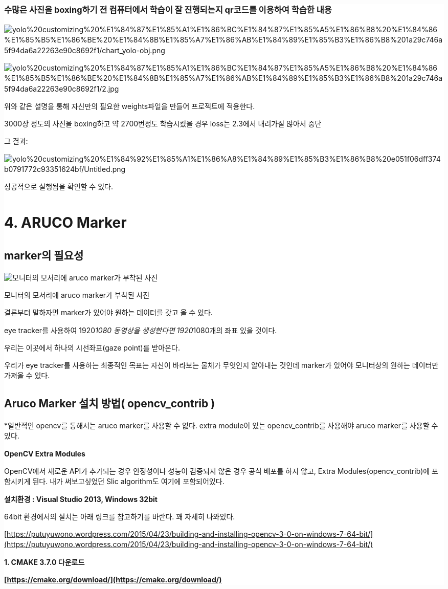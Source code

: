 ### 수많은 사진을 boxing하기 전 컴퓨터에서 학습이 잘 진행되는지 qr코드를 이용하여 학습한 내용

![yolo%20customizing%20%E1%84%87%E1%85%A1%E1%86%BC%E1%84%87%E1%85%A5%E1%86%B8%20%E1%84%86%E1%85%B5%E1%86%BE%20%E1%84%8B%E1%85%A7%E1%86%AB%E1%84%89%E1%85%B3%E1%86%B8%201a29c746a5f94da6a22263e90c8692f1/chart_yolo-obj.png](yolo%20customizing%20%E1%84%87%E1%85%A1%E1%86%BC%E1%84%87%E1%85%A5%E1%86%B8%20%E1%84%86%E1%85%B5%E1%86%BE%20%E1%84%8B%E1%85%A7%E1%86%AB%E1%84%89%E1%85%B3%E1%86%B8%201a29c746a5f94da6a22263e90c8692f1/chart_yolo-obj.png)

![yolo%20customizing%20%E1%84%87%E1%85%A1%E1%86%BC%E1%84%87%E1%85%A5%E1%86%B8%20%E1%84%86%E1%85%B5%E1%86%BE%20%E1%84%8B%E1%85%A7%E1%86%AB%E1%84%89%E1%85%B3%E1%86%B8%201a29c746a5f94da6a22263e90c8692f1/2.jpg](yolo%20customizing%20%E1%84%87%E1%85%A1%E1%86%BC%E1%84%87%E1%85%A5%E1%86%B8%20%E1%84%86%E1%85%B5%E1%86%BE%20%E1%84%8B%E1%85%A7%E1%86%AB%E1%84%89%E1%85%B3%E1%86%B8%201a29c746a5f94da6a22263e90c8692f1/2.jpg)

위와 같은 설명을 통해 자신만의 필요한 weights파일을 만들어 프로젝트에 적용한다. 

3000장 정도의 사진을 boxing하고 약 2700번정도 학습시켰을 경우 
loss는 2.3에서 내려가질 않아서 중단 

그 결과:

![yolo%20customizing%20%E1%84%92%E1%85%A1%E1%86%A8%E1%84%89%E1%85%B3%E1%86%B8%20e051f06dff374b0791772c93351624bf/Untitled.png](yolo%20customizing%20%E1%84%92%E1%85%A1%E1%86%A8%E1%84%89%E1%85%B3%E1%86%B8%20e051f06dff374b0791772c93351624bf/Untitled.png)

성공적으로 실행됨을 확인할 수 있다. 

# 4. ARUCO Marker

## marker의 필요성

![모니터의 모서리에 aruco marker가 부착된 사진](%E1%84%8F%E1%85%A2%E1%86%B8%E1%84%89%E1%85%B3%E1%84%90%E1%85%A9%E1%86%AB%20%E1%84%83%E1%85%B5%E1%84%8C%E1%85%A1%E1%84%8B%E1%85%B5%E1%86%AB%20%E1%84%8E%E1%85%AC%E1%84%8C%E1%85%A9%E1%86%BC%E1%84%87%E1%85%A9%E1%84%80%E1%85%A9%E1%84%89%E1%85%A5-EYE%20TRACKER%2062f30cab29a942e58b58594c69f48681/Untitled%205.png)

모니터의 모서리에 aruco marker가 부착된 사진

결론부터 말하자면 marker가 있어야 원하는 데이터를 갖고 올 수 있다.

eye tracker를 사용하여 1920*1080 동영상을 생성한다면 1920*1080개의 좌표 있을 것이다. 

우리는 이곳에서 하나의 시선좌표(gaze point)를 받아온다.  

우리가 eye tracker를 사용하는 최종적인 목표는 자신이 바라보는 물체가 무엇인지 알아내는 것인데 marker가 있어야 모니터상의 원하는 데이터만 가져올 수 있다.

## Aruco Marker 설치 방법( opencv_contrib )

*일반적인 opencv를 통해서는 aruco marker를 사용할 수 없다. extra module이 있는 opencv_contrib를 사용해야 aruco marker를 사용할 수 있다.

**OpenCV Extra Modules**

OpenCV에서 새로운 API가 추가되는 경우 안정성이나 성능이 검증되지 않은 경우 공식 배포를 하지 않고, Extra Modules(opencv_contrib)에 포함시키게 된다. 내가 써보고싶었던 Slic algorithm도 여기에 포함되어있다.

**설치환경 : Visual Studio 2013, Windows 32bit**

64bit 환경에서의 설치는 아래 링크를 참고하기를 바란다. 꽤 자세히 나와있다.

[https://putuyuwono.wordpress.com/2015/04/23/building-and-installing-opencv-3-0-on-windows-7-64-bit/](https://putuyuwono.wordpress.com/2015/04/23/building-and-installing-opencv-3-0-on-windows-7-64-bit/)

**1. CMAKE 3.7.0 다운로드**

**[https://cmake.org/download/](https://cmake.org/download/)**
